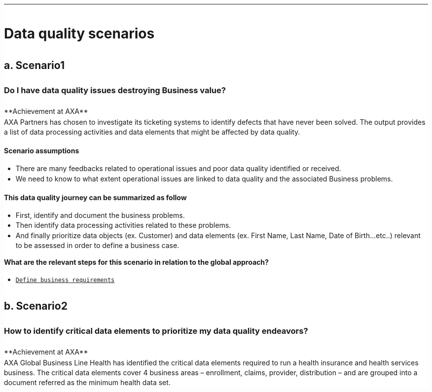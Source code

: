 
***


Data quality scenarios
======================


a. Scenario1
-------------------------
<h3>Do I have data quality issues destroying Business value?</h3>
<div class="panel panel-info">
<div class="panel-heading"><span class="glyphicon glyphicon-thumbs-up" aria-hidden="true" style="font-size:large"></span> **Achievement at AXA**</div>
<div class="panel-body">
AXA Partners has chosen to investigate its ticketing systems to identify defects that have never been solved. The output provides a list of data processing activities and data elements that might be affected by data quality.
</div>
</div>


<span class="glyphicon glyphicon-list-alt " aria-hidden="true" style="font-size:large"></span> **Scenario assumptions**

+ There are many feedbacks related to operational issues and poor data quality identified or received.
+ We need to know to what extent operational issues are linked to data quality and the associated Business problems.


<span class="glyphicon glyphicon-road" aria-hidden="true" style="font-size:large"></span> **This data quality journey can be summarized as follow**

+ First, identify and document the business problems.
+ Then identify data processing activities related to these problems.
+ And finally prioritize data objects (ex. Customer) and data elements (ex. First Name, Last Name, Date of Birth…etc..) relevant to be assessed in order to define a business case.

**What are the relevant steps for this scenario in relation to the global approach?**

+ [`Define business requirements`](#Define)


b. Scenario2
-------------------------
<h3>How to identify critical data elements to prioritize my data quality endeavors?</h3>
<div class="panel panel-info">
<div class="panel-heading"><span class="glyphicon glyphicon-thumbs-up" aria-hidden="true" style="font-size:large"></span> **Achievement at AXA**</div>
<div class="panel-body">
AXA Global Business Line Health has identified the critical data elements required to run a health insurance and health services business. The critical data elements cover 4 business areas – enrollment, claims, provider, distribution – and are grouped into a document referred as the minimum health data set.
</div>
</div>
